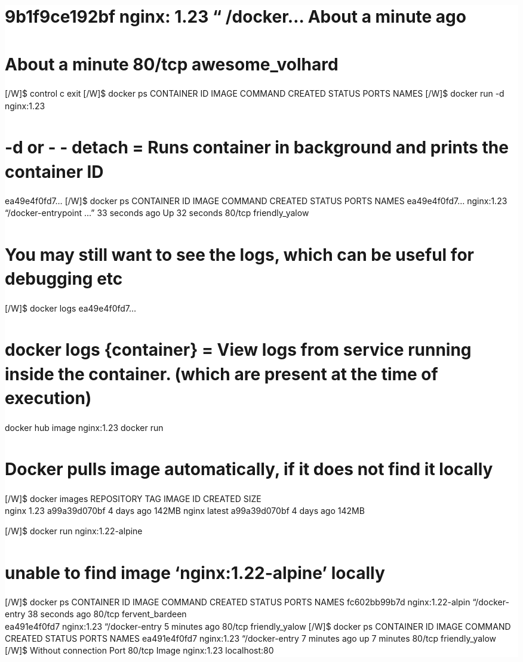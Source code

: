 # 9b1f9ce192bf        nginx: 1.23   “ /docker…              About a minute ago 
# About a minute      80/tcp          awesome_volhard 
[/W]$ control c 
       exit
[/W]$ docker ps 
CONTAINER ID       IMAGE    COMMAND   CREATED   STATUS   PORTS    NAMES 
[/W]$ docker run -d nginx:1.23
# -d or - - detach = Runs container in background  and prints the container ID 

ea49e4f0fd7… 
[/W]$ docker ps 
CONTAINER ID         IMAGE       COMMAND                       CREATED        STATUS 
                   PORTS    NAMES 
ea49e4f0fd7…                nginx:1.23   “/docker-entrypoint …”      33 seconds ago Up 32 
seconds     80/tcp      friendly_yalow
# You may still want to see the logs, which can be useful for debugging etc 
[/W]$ docker logs ea49e4f0fd7… 
# docker logs {container} = View logs from service running inside the container. (which are present at the time of execution)

docker hub
                    image 
                 nginx:1.23
docker run 
# Docker pulls image automatically, if it does not find it locally 

[/W]$ docker images 
REPOSITORY         TAG          IMAGE ID         CREATED        SIZE  
nginx                        1.23         a99a39d070bf    4 days ago      142MB 
nginx                        latest       a99a39d070bf     4 days ago      142MB

[/W]$ docker run nginx:1.22-alpine 
# unable to find image ‘nginx:1.22-alpine’ locally 

[/W]$ docker ps 
CONTAINER ID       IMAGE       COMMAND     CREATED      STATUS      PORTS    NAMES
fc602bb99b7d   nginx:1.22-alpin “/docker-entry 38 seconds ago                 80/tcp fervent_bardeen                       
ea491e4f0fd7    nginx:1.23          “/docker-entry  5 minutes ago                   80/tcp     friendly_yalow 
[/W]$ docker ps 
CONTAINER ID       IMAGE       COMMAND     CREATED      STATUS      PORTS    NAMES
ea491e4f0fd7           nginx:1.23    “/docker-entry 7 minutes ago up 7 minutes 80/tcp friendly_yalow 
[/W]$ 
Without connection 
Port 80/tcp
Image nginx:1.23
localhost:80
